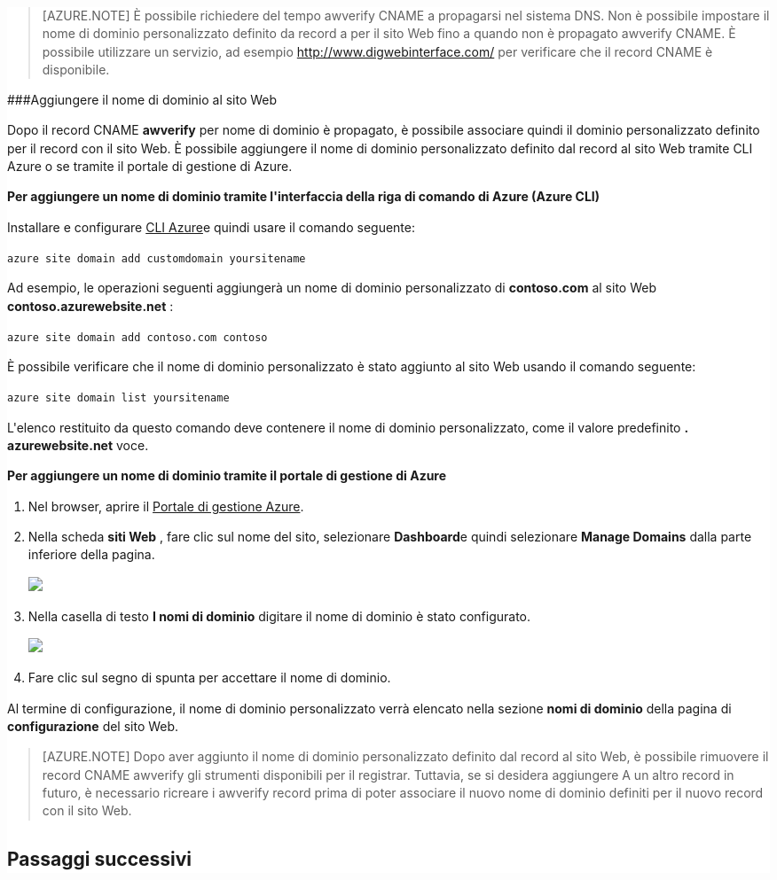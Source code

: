 > [AZURE.NOTE] È possibile richiedere del tempo awverify CNAME a propagarsi nel sistema DNS. Non è possibile impostare il nome di dominio personalizzato definito da record a per il sito Web fino a quando non è propagato awverify CNAME. È possibile utilizzare un servizio, ad esempio <a href="http://www.digwebinterface.com/">http://www.digwebinterface.com/</a> per verificare che il record CNAME è disponibile.

###<a name="add-the-domain-name-to-your-website"></a>Aggiungere il nome di dominio al sito Web

Dopo il record CNAME **awverify** per nome di dominio è propagato, è possibile associare quindi il dominio personalizzato definito per il record con il sito Web. È possibile aggiungere il nome di dominio personalizzato definito dal record al sito Web tramite CLI Azure o se tramite il portale di gestione di Azure.

**Per aggiungere un nome di dominio tramite l'interfaccia della riga di comando di Azure (Azure CLI)**

Installare e configurare [CLI Azure](/manage/install-and-configure-cli/)e quindi usare il comando seguente:

    azure site domain add customdomain yoursitename

Ad esempio, le operazioni seguenti aggiungerà un nome di dominio personalizzato di **contoso.com** al sito Web **contoso.azurewebsite.net** :

    azure site domain add contoso.com contoso

È possibile verificare che il nome di dominio personalizzato è stato aggiunto al sito Web usando il comando seguente:

    azure site domain list yoursitename

L'elenco restituito da questo comando deve contenere il nome di dominio personalizzato, come il valore predefinito **. azurewebsite.net** voce.

**Per aggiungere un nome di dominio tramite il portale di gestione di Azure**

1. Nel browser, aprire il [Portale di gestione Azure][portal].

2. Nella scheda **siti Web** , fare clic sul nome del sito, selezionare **Dashboard**e quindi selezionare **Manage Domains** dalla parte inferiore della pagina.

    ![][setcname2]

6. Nella casella di testo **I nomi di dominio** digitare il nome di dominio è stato configurato.

    ![][setcname3]

6. Fare clic sul segno di spunta per accettare il nome di dominio.

Al termine di configurazione, il nome di dominio personalizzato verrà elencato nella sezione **nomi di dominio** della pagina di **configurazione** del sito Web.

> [AZURE.NOTE] Dopo aver aggiunto il nome di dominio personalizzato definito dal record al sito Web, è possibile rimuovere il record CNAME awverify gli strumenti disponibili per il registrar. Tuttavia, se si desidera aggiungere A un altro record in futuro, è necessario ricreare i awverify record prima di poter associare il nuovo nome di dominio definiti per il nuovo record con il sito Web.

## <a name="next-steps"></a>Passaggi successivi


[Configure your web sites for shared mode]: #bkmk_configsharedmode
[Configure the CNAME on your domain registrar]: #bkmk_configurecname
[Configure a CNAME verification record on your domain registrar]: #bkmk_configurecname
[Set the domain name in management portal]: #bkmk_setcname
[PricingDetails]: /pricing/details/
[portal]: http://manage.windowsazure.com
[digweb]: http://www.digwebinterface.com/
[cloudservicedns]: ../articles/custom-dns.md
[trafficmanager]: ../articles/app-service-web/web-sites-traffic-manager.md
[addendpoint]: ../articles/traffic-manager/traffic-manager-endpoints.md
[createprofile]: ../articles/traffic-manager/traffic-manager-manage-profiles.md
[setcname1]: ../media/dncmntask-cname-5.png
[standardmode1]: ./media/custom-dns-web-site/dncmntask-cname-1.png
[standardmode2]: ./media/custom-dns-web-site/dncmntask-cname-2.png
[standardmode3]: ./media/custom-dns-web-site/dncmntask-cname-3.png
[standardmode4]: ./media/custom-dns-web-site/dncmntask-cname-4.png
[setcname2]: ./media/custom-dns-web-site/dncmntask-cname-6.png
[setcname3]: ./media/custom-dns-web-site/dncmntask-cname-7.png